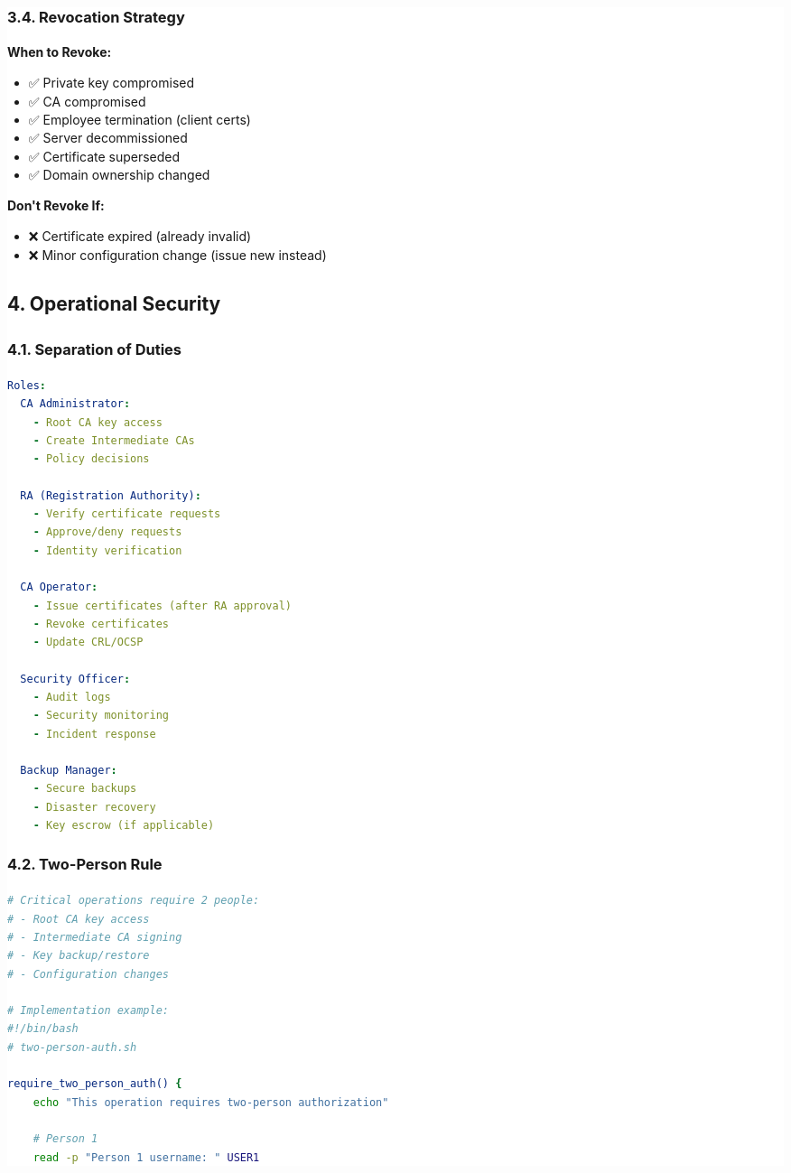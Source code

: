 ### 3.4. Revocation Strategy

**When to Revoke:**

- ✅ Private key compromised
- ✅ CA compromised
- ✅ Employee termination (client certs)
- ✅ Server decommissioned
- ✅ Certificate superseded
- ✅ Domain ownership changed

**Don't Revoke If:**
- ❌ Certificate expired (already invalid)
- ❌ Minor configuration change (issue new instead)

## 4. Operational Security

### 4.1. Separation of Duties

```yaml
Roles:
  CA Administrator:
    - Root CA key access
    - Create Intermediate CAs
    - Policy decisions

  RA (Registration Authority):
    - Verify certificate requests
    - Approve/deny requests
    - Identity verification

  CA Operator:
    - Issue certificates (after RA approval)
    - Revoke certificates
    - Update CRL/OCSP

  Security Officer:
    - Audit logs
    - Security monitoring
    - Incident response

  Backup Manager:
    - Secure backups
    - Disaster recovery
    - Key escrow (if applicable)
```

### 4.2. Two-Person Rule

```bash
# Critical operations require 2 people:
# - Root CA key access
# - Intermediate CA signing
# - Key backup/restore
# - Configuration changes

# Implementation example:
#!/bin/bash
# two-person-auth.sh

require_two_person_auth() {
    echo "This operation requires two-person authorization"

    # Person 1
    read -p "Person 1 username: " USER1
```